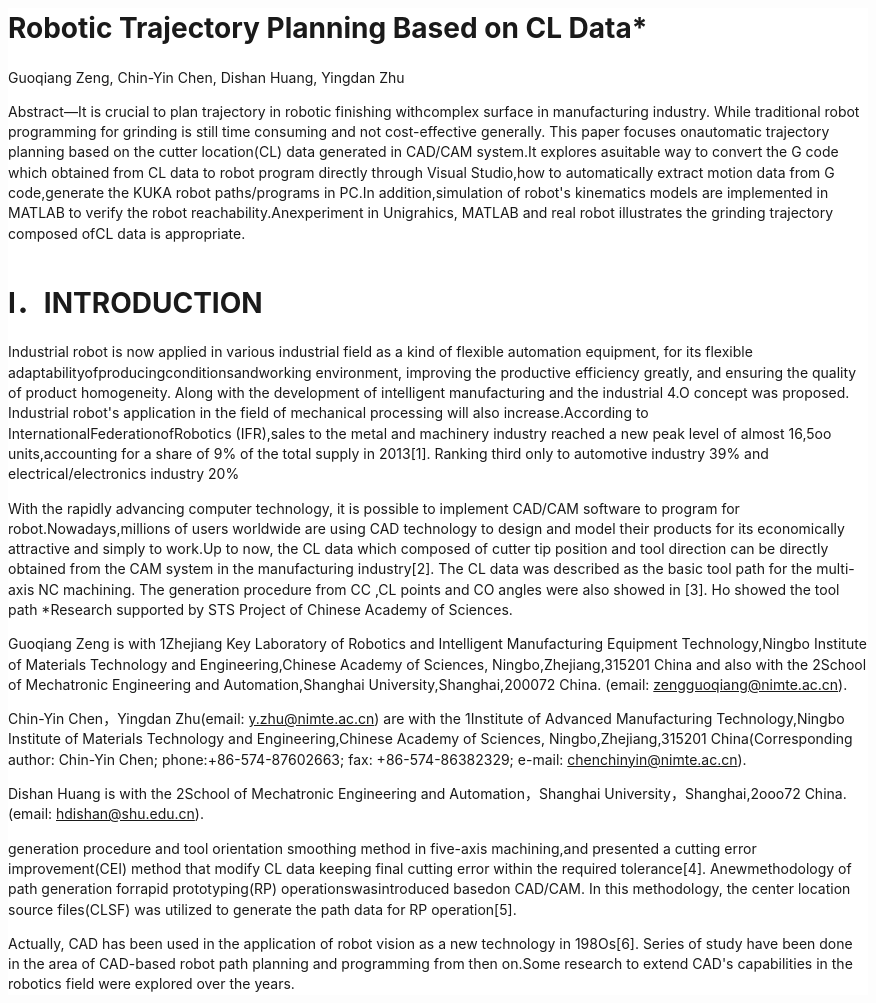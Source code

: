 # Robotic Trajectory Planning Based on CL Data\*

Guoqiang Zeng, Chin-Yin Chen, Dishan Huang, Yingdan Zhu

Abstract—It is crucial to plan trajectory in robotic finishing withcomplex surface in manufacturing industry. While traditional robot programming for grinding is still time consuming and not cost-effective generally. This paper focuses onautomatic trajectory planning based on the cutter location(CL) data generated in CAD/CAM system.It explores asuitable way to convert the G code which obtained from CL data to robot program directly through Visual Studio,how to automatically extract motion data from G code,generate the KUKA robot paths/programs in PC.In addition,simulation of robot's kinematics models are implemented in MATLAB to verify the robot reachability.Anexperiment in Unigrahics, MATLAB and real robot illustrates the grinding trajectory composed ofCL data is appropriate.

# I．INTRODUCTION

Industrial robot is now applied in various industrial field as a kind of flexible automation equipment, for its flexible adaptabilityofproducingconditionsandworking environment, improving the productive efficiency greatly, and ensuring the quality of product homogeneity. Along with the development of intelligent manufacturing and the industrial 4.O concept was proposed. Industrial robot's application in the field of mechanical processing will also increase.According to InternationalFederationofRobotics (IFR),sales to the metal and machinery industry reached a new peak level of almost 16,5oo units,accounting for a share of $9 \%$ of the total supply in 2013[1]. Ranking third only to automotive industry $3 9 \%$ and electrical/electronics industry $20 \%$

With the rapidly advancing computer technology, it is possible to implement CAD/CAM software to program for robot.Nowadays,millions of users worldwide are using CAD technology to design and model their products for its economically attractive and simply to work.Up to now, the CL data which composed of cutter tip position and tool direction can be directly obtained from the CAM system in the manufacturing industry[2]. The CL data was described as the basic tool path for the multi-axis NC machining. The generation procedure from CC ,CL points and CO angles were also showed in [3]. Ho showed the tool path \*Research supported by STS Project of Chinese Academy of Sciences.

Guoqiang Zeng is with 1Zhejiang Key Laboratory of Robotics and Intelligent Manufacturing Equipment Technology,Ningbo Institute of Materials Technology and Engineering,Chinese Academy of Sciences, Ningbo,Zhejiang,315201 China and also with the 2School of Mechatronic Engineering and Automation,Shanghai University,Shanghai,200072 China. (email: zengguoqiang@nimte.ac.cn).

Chin-Yin Chen，Yingdan Zhu(email: y.zhu@nimte.ac.cn) are with the 1Institute of Advanced Manufacturing Technology,Ningbo Institute of Materials Technology and Engineering,Chinese Academy of Sciences, Ningbo,Zhejiang,315201 China(Corresponding author: Chin-Yin Chen; phone:+86-574-87602663; fax: +86-574-86382329; e-mail: chenchinyin@nimte.ac.cn).

Dishan Huang is with the 2School of Mechatronic Engineering and Automation，Shanghai University，Shanghai,2ooo72 China.(email: hdishan@shu.edu.cn).

generation procedure and tool orientation smoothing method in five-axis machining,and presented a cutting error improvement(CEI) method that modify CL data keeping final cutting error within the required tolerance[4]. Anewmethodology of path generation forrapid prototyping(RP) operationswasintroduced basedon CAD/CAM. In this methodology, the center location source files(CLSF) was utilized to generate the path data for RP operation[5].

Actually, CAD has been used in the application of robot vision as a new technology in 198Os[6]. Series of study have been done in the area of CAD-based robot path planning and programming from then on.Some research to extend CAD's capabilities in the robotics field were explored over the years.
